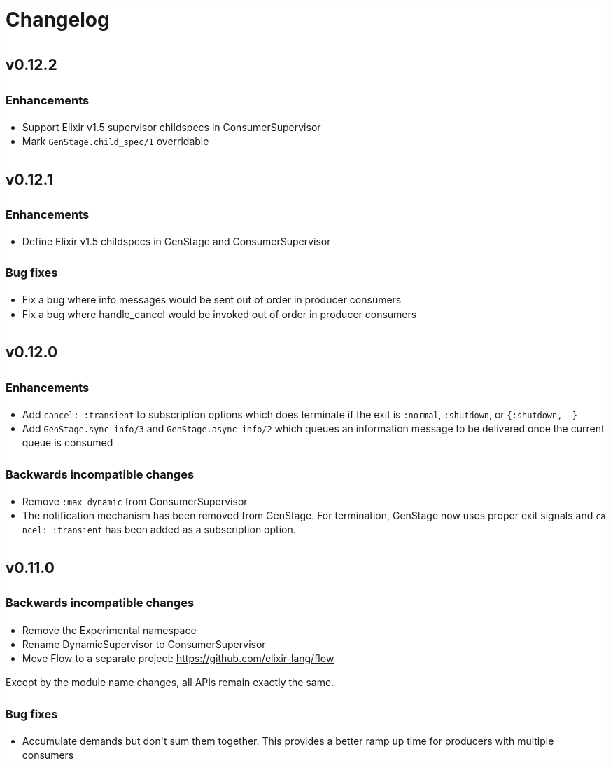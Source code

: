 # Changelog

## v0.12.2

### Enhancements

  * Support Elixir v1.5 supervisor childspecs in ConsumerSupervisor
  * Mark `GenStage.child_spec/1` overridable

## v0.12.1

### Enhancements

  * Define Elixir v1.5 childspecs in GenStage and ConsumerSupervisor

### Bug fixes

  * Fix a bug where info messages would be sent out of order in producer consumers
  * Fix a bug where handle_cancel would be invoked out of order in producer consumers

## v0.12.0

### Enhancements

  * Add `cancel: :transient` to subscription options which does terminate if the exit is `:normal`, `:shutdown`, or `{:shutdown, _}`
  * Add `GenStage.sync_info/3` and `GenStage.async_info/2` which queues an information message to be delivered once the current queue is consumed

### Backwards incompatible changes

  * Remove `:max_dynamic` from ConsumerSupervisor
  * The notification mechanism has been removed from GenStage. For termination, GenStage now uses proper exit signals and `cancel: :transient` has been added as a subscription option.

## v0.11.0

### Backwards incompatible changes

  * Remove the Experimental namespace
  * Rename DynamicSupervisor to ConsumerSupervisor
  * Move Flow to a separate project: https://github.com/elixir-lang/flow

Except by the module name changes, all APIs remain exactly the same.

### Bug fixes

  * Accumulate demands but don't sum them together. This provides a better ramp up time for producers with multiple consumers
